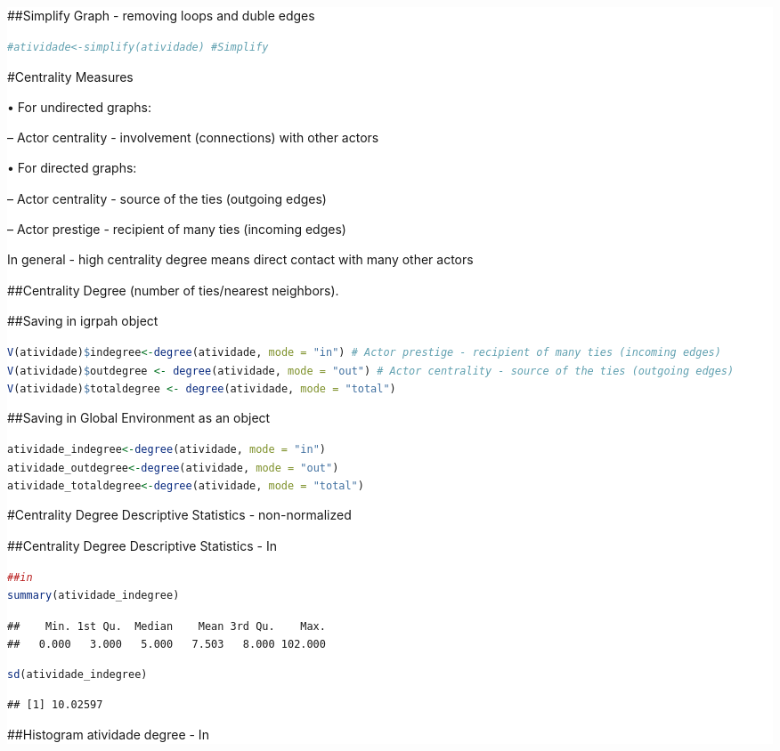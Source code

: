 ##Simplify Graph - removing loops and duble edges 

```r
#atividade<-simplify(atividade) #Simplify
```


#Centrality Measures

• For undirected graphs:

– Actor centrality - involvement (connections) with other actors

• For directed graphs:

– Actor centrality - source of the ties (outgoing edges)

– Actor prestige - recipient of many ties (incoming edges)

In general - high centrality degree means direct contact with many other actors

##Centrality Degree (number of ties/nearest neighbors).

##Saving in igrpah object

```r
V(atividade)$indegree<-degree(atividade, mode = "in") # Actor prestige - recipient of many ties (incoming edges)
V(atividade)$outdegree <- degree(atividade, mode = "out") # Actor centrality - source of the ties (outgoing edges)
V(atividade)$totaldegree <- degree(atividade, mode = "total")
```
##Saving in Global Environment as an object

```r
atividade_indegree<-degree(atividade, mode = "in")
atividade_outdegree<-degree(atividade, mode = "out")
atividade_totaldegree<-degree(atividade, mode = "total")
```

#Centrality Degree Descriptive Statistics - non-normalized

##Centrality Degree Descriptive Statistics - In

```r
##in
summary(atividade_indegree)
```

```
##    Min. 1st Qu.  Median    Mean 3rd Qu.    Max. 
##   0.000   3.000   5.000   7.503   8.000 102.000
```

```r
sd(atividade_indegree)
```

```
## [1] 10.02597
```
##Histogram atividade degree - In
